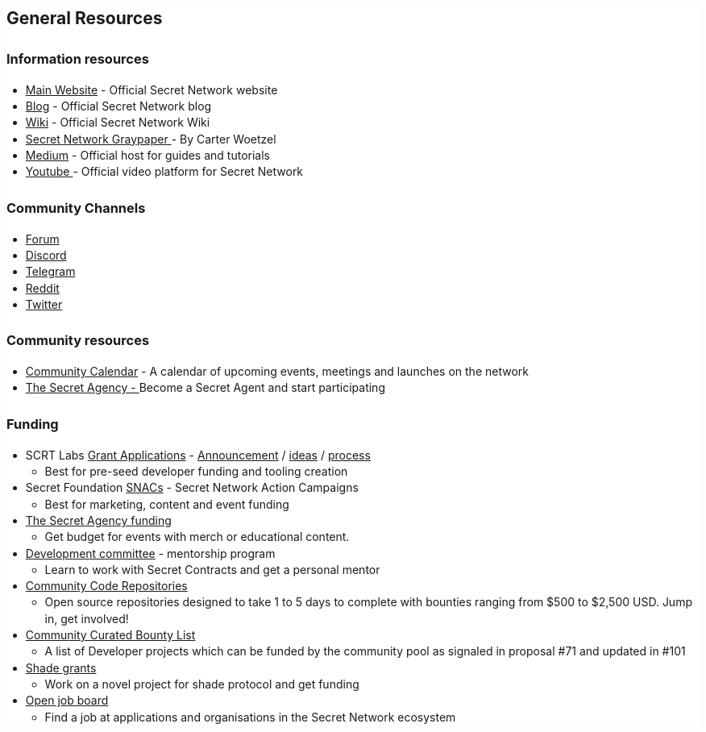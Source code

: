 ## General Resources

### Information resources

* [Main Website](https://scrt.network/) - Official Secret Network website
* [Blog](https://scrt.network/blog/) - Official Secret Network blog
* [Wiki](https://docs.scrt.network/) - Official Secret Network Wiki
* [Secret Network Graypaper ](https://scrt.network/graypaper) - By Carter Woetzel
* [Medium](https://medium.com/@secretnetwork) - Official host for guides and tutorials
* [Youtube ](https://www.youtube.com/c/SecretNetworkOfficial)- Official video platform for Secret Network

### Community Channels

* &#x20;[Forum](https://forum.scrt.network/)
* &#x20;[Discord](https://chat.scrt.network)&#x20;
* [Telegram](https://t.me/scrtCommunity)
* &#x20;[Reddit](https://www.reddit.com/r/SecretNetwork/)&#x20;
* [Twitter](https://twitter.com/SecretNetwork)

### Community resources

* [Community Calendar](https://www.secretcalendar.org/) -  A calendar of upcoming events, meetings and launches on the network
* [The Secret Agency - ](https://scrt.network/agents)Become a Secret Agent and start participating

### Funding

* SCRT Labs [Grant Applications](https://github.com/SecretFoundation/Grants/issues) - [Announcement](https://scrt.network/blog/announcing-secret-network-grant-program) / [ideas](https://scrt.network/grant-application-ideas) / [process](https://scrt.network/grant-application-process)
  * Best for pre-seed developer funding and tooling creation
* Secret Foundation [SNACs](https://forum.scrt.network/t/open-discussion-snacs-secret-network-action-campaigns/3150)  - Secret Network Action Campaigns
  * Best for marketing, content and event funding
* [The Secret Agency funding ](https://chat.scrt.network/)
  * Get budget for events with merch or educational content.&#x20;
* [Development committee](https://chat.scrt.network/) - mentorship program&#x20;
  * Learn to work with Secret Contracts and get a personal mentor
* [Community Code Repositories](https://github.com/zorostang/secret-network-community-code-repositories)
  * Open source repositories designed to take 1 to 5 days to complete with bounties ranging from $500 to $2,500 USD. Jump in, get involved!
* [Community Curated Bounty List](https://docs.google.com/document/d/1tlFdagZHAIXDeMFi4HVDIseaw3nXxk\_-3WKp9hhsfFs/edit?usp=sharing)
  * A list of Developer projects which can be funded by the community pool as signaled in proposal #71 and updated in #101
* [Shade grants](https://github.com/securesecrets/ShadeGrants)&#x20;
  * Work on a novel project for shade protocol and get funding
* [Open job board](https://secretjobs.niceboard.co/)&#x20;
  * Find a job at applications and organisations in the Secret Network ecosystem
